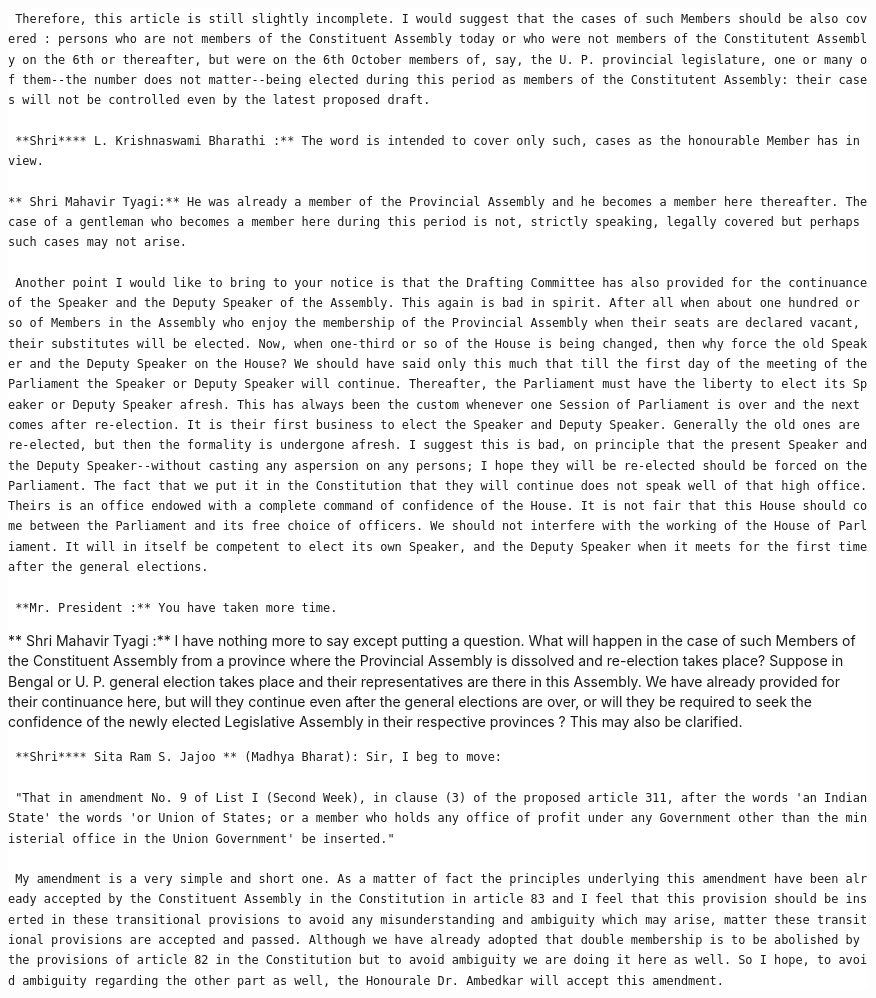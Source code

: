      Therefore, this article is still slightly incomplete. I would suggest that the cases of such Members should be also covered : persons who are not members of the Constituent Assembly today or who were not members of the Constitutent Assembly on the 6th or thereafter, but were on the 6th October members of, say, the U. P. provincial legislature, one or many of them--the number does not matter--being elected during this period as members of the Constitutent Assembly: their cases will not be controlled even by the latest proposed draft.

     **Shri**** L. Krishnaswami Bharathi :** The word is intended to cover only such, cases as the honourable Member has in view.

    ** Shri Mahavir Tyagi:** He was already a member of the Provincial Assembly and he becomes a member here thereafter. The case of a gentleman who becomes a member here during this period is not, strictly speaking, legally covered but perhaps such cases may not arise.

     Another point I would like to bring to your notice is that the Drafting Committee has also provided for the continuance of the Speaker and the Deputy Speaker of the Assembly. This again is bad in spirit. After all when about one hundred or so of Members in the Assembly who enjoy the membership of the Provincial Assembly when their seats are declared vacant, their substitutes will be elected. Now, when one-third or so of the House is being changed, then why force the old Speaker and the Deputy Speaker on the House? We should have said only this much that till the first day of the meeting of the Parliament the Speaker or Deputy Speaker will continue. Thereafter, the Parliament must have the liberty to elect its Speaker or Deputy Speaker afresh. This has always been the custom whenever one Session of Parliament is over and the next comes after re-election. It is their first business to elect the Speaker and Deputy Speaker. Generally the old ones are re-elected, but then the formality is undergone afresh. I suggest this is bad, on principle that the present Speaker and the Deputy Speaker--without casting any aspersion on any persons; I hope they will be re-elected should be forced on the Parliament. The fact that we put it in the Constitution that they will continue does not speak well of that high office. Theirs is an office endowed with a complete command of confidence of the House. It is not fair that this House should come between the Parliament and its free choice of officers. We should not interfere with the working of the House of Parliament. It will in itself be competent to elect its own Speaker, and the Deputy Speaker when it meets for the first time after the general elections.

     **Mr. President :** You have taken more time.

   **  Shri Mahavir Tyagi :** I have nothing more to say except putting a question. What will happen in the case of such Members of the Constituent Assembly from a province where the Provincial Assembly is dissolved and re-election takes place? Suppose in Bengal or U. P. general election takes place and their representatives are there in this Assembly. We have already provided for their continuance here, but will they continue even after the general elections are over, or will they be required to seek the confidence of the newly elected Legislative Assembly in their respective provinces ? This may also be clarified.

     **Shri**** Sita Ram S. Jajoo ** (Madhya Bharat): Sir, I beg to move:

     "That in amendment No. 9 of List I (Second Week), in clause (3) of the proposed article 311, after the words 'an Indian State' the words 'or Union of States; or a member who holds any office of profit under any Government other than the ministerial office in the Union Government' be inserted."

     My amendment is a very simple and short one. As a matter of fact the principles underlying this amendment have been already accepted by the Constituent Assembly in the Constitution in article 83 and I feel that this provision should be inserted in these transitional provisions to avoid any misunderstanding and ambiguity which may arise, matter these transitional provisions are accepted and passed. Although we have already adopted that double membership is to be abolished by the provisions of article 82 in the Constitution but to avoid ambiguity we are doing it here as well. So I hope, to avoid ambiguity regarding the other part as well, the Honourale Dr. Ambedkar will accept this amendment.
